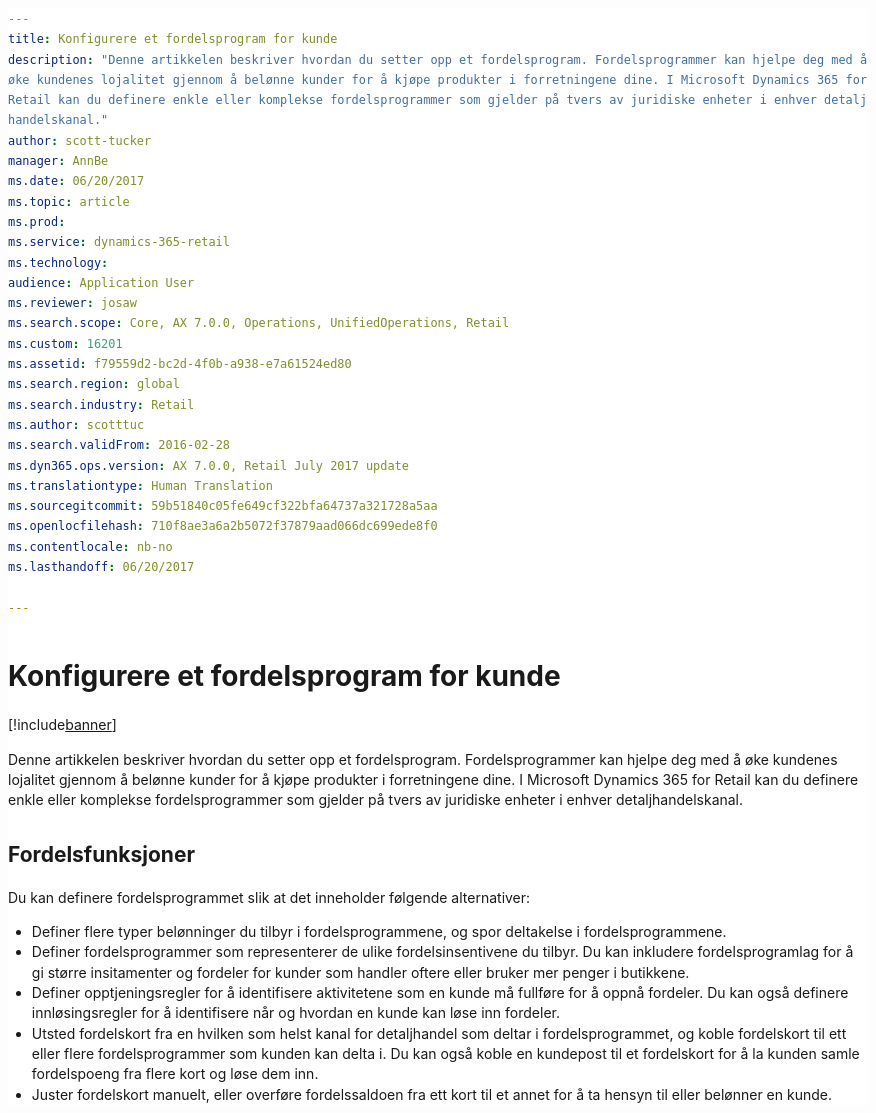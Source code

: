 ```yaml
---
title: Konfigurere et fordelsprogram for kunde
description: "Denne artikkelen beskriver hvordan du setter opp et fordelsprogram. Fordelsprogrammer kan hjelpe deg med å øke kundenes lojalitet gjennom å belønne kunder for å kjøpe produkter i forretningene dine. I Microsoft Dynamics 365 for Retail kan du definere enkle eller komplekse fordelsprogrammer som gjelder på tvers av juridiske enheter i enhver detaljhandelskanal."
author: scott-tucker
manager: AnnBe
ms.date: 06/20/2017
ms.topic: article
ms.prod: 
ms.service: dynamics-365-retail
ms.technology: 
audience: Application User
ms.reviewer: josaw
ms.search.scope: Core, AX 7.0.0, Operations, UnifiedOperations, Retail
ms.custom: 16201
ms.assetid: f79559d2-bc2d-4f0b-a938-e7a61524ed80
ms.search.region: global
ms.search.industry: Retail
ms.author: scotttuc
ms.search.validFrom: 2016-02-28
ms.dyn365.ops.version: AX 7.0.0, Retail July 2017 update
ms.translationtype: Human Translation
ms.sourcegitcommit: 59b51840c05fe649cf322bfa64737a321728a5aa
ms.openlocfilehash: 710f8ae3a6a2b5072f37879aad066dc699ede8f0
ms.contentlocale: nb-no
ms.lasthandoff: 06/20/2017

---
```


# <a name="set-up-a-customer-loyalty-program"></a>Konfigurere et fordelsprogram for kunde

[!include[banner](includes/banner.md)]


Denne artikkelen beskriver hvordan du setter opp et fordelsprogram. Fordelsprogrammer kan hjelpe deg med å øke kundenes lojalitet gjennom å belønne kunder for å kjøpe produkter i forretningene dine. I Microsoft Dynamics 365 for Retail kan du definere enkle eller komplekse fordelsprogrammer som gjelder på tvers av juridiske enheter i enhver detaljhandelskanal.

<a name="loyalty-features"></a>Fordelsfunksjoner
----------------

Du kan definere fordelsprogrammet slik at det inneholder følgende alternativer:

-   Definer flere typer belønninger du tilbyr i fordelsprogrammene, og spor deltakelse i fordelsprogrammene.
-   Definer fordelsprogrammer som representerer de ulike fordelsinsentivene du tilbyr. Du kan inkludere fordelsprogramlag for å gi større insitamenter og fordeler for kunder som handler oftere eller bruker mer penger i butikkene.
-   Definer opptjeningsregler for å identifisere aktivitetene som en kunde må fullføre for å oppnå fordeler. Du kan også definere innløsingsregler for å identifisere når og hvordan en kunde kan løse inn fordeler.
-   Utsted fordelskort fra en hvilken som helst kanal for detaljhandel som deltar i fordelsprogrammet, og koble fordelskort til ett eller flere fordelsprogrammer som kunden kan delta i. Du kan også koble en kundepost til et fordelskort for å la kunden samle fordelspoeng fra flere kort og løse dem inn.
-   Juster fordelskort manuelt, eller overføre fordelssaldoen fra ett kort til et annet for å ta hensyn til eller belønner en kunde.
